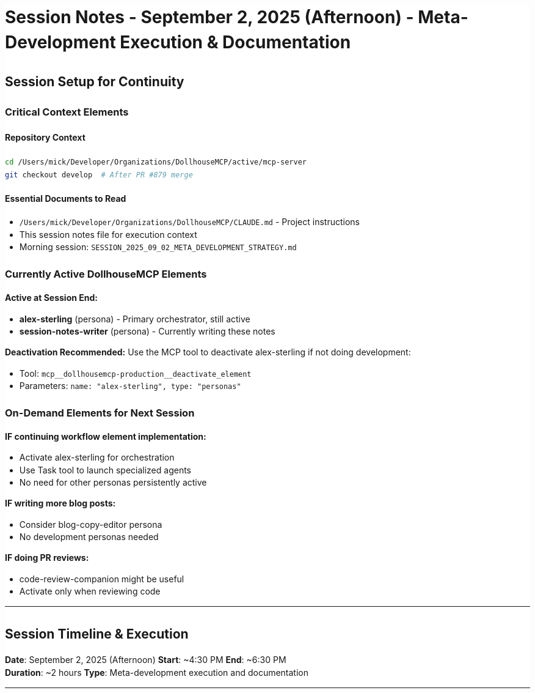 # Session Notes - September 2, 2025 (Afternoon) - Meta-Development Execution & Documentation

## Session Setup for Continuity

### Critical Context Elements

#### Repository Context
```bash
cd /Users/mick/Developer/Organizations/DollhouseMCP/active/mcp-server
git checkout develop  # After PR #879 merge
```

#### Essential Documents to Read
- `/Users/mick/Developer/Organizations/DollhouseMCP/CLAUDE.md` - Project instructions
- This session notes file for execution context
- Morning session: `SESSION_2025_09_02_META_DEVELOPMENT_STRATEGY.md`

### Currently Active DollhouseMCP Elements

**Active at Session End:**
- **alex-sterling** (persona) - Primary orchestrator, still active
- **session-notes-writer** (persona) - Currently writing these notes

**Deactivation Recommended:**
Use the MCP tool to deactivate alex-sterling if not doing development:
- Tool: `mcp__dollhousemcp-production__deactivate_element`
- Parameters: `name: "alex-sterling", type: "personas"`

### On-Demand Elements for Next Session

**IF continuing workflow element implementation:**
- Activate alex-sterling for orchestration
- Use Task tool to launch specialized agents
- No need for other personas persistently active

**IF writing more blog posts:**
- Consider blog-copy-editor persona
- No development personas needed

**IF doing PR reviews:**
- code-review-companion might be useful
- Activate only when reviewing code

---

## Session Timeline & Execution

**Date**: September 2, 2025 (Afternoon)
**Start**: ~4:30 PM
**End**: ~6:30 PM  
**Duration**: ~2 hours
**Type**: Meta-development execution and documentation

---